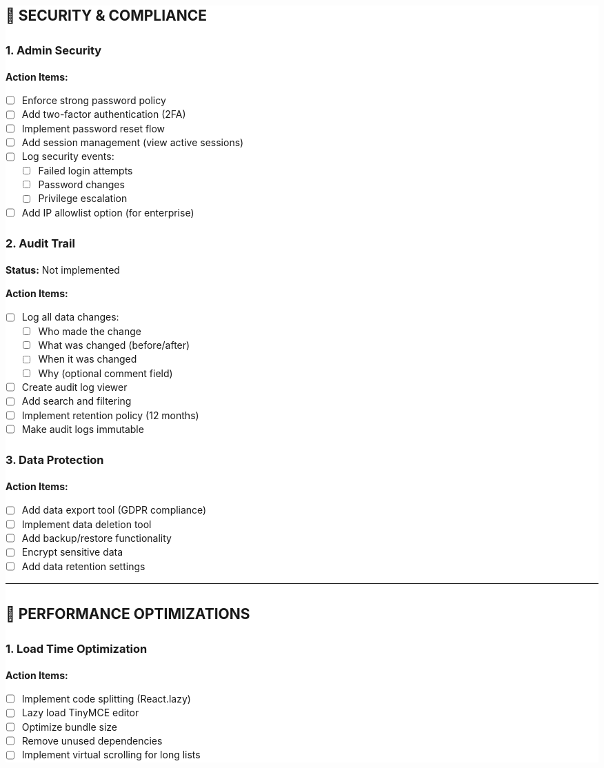 
## 🔐 SECURITY & COMPLIANCE

### 1. Admin Security

**Action Items:**
- [ ] Enforce strong password policy
- [ ] Add two-factor authentication (2FA)
- [ ] Implement password reset flow
- [ ] Add session management (view active sessions)
- [ ] Log security events:
  - [ ] Failed login attempts
  - [ ] Password changes
  - [ ] Privilege escalation
- [ ] Add IP allowlist option (for enterprise)

### 2. Audit Trail

**Status:** Not implemented

**Action Items:**
- [ ] Log all data changes:
  - [ ] Who made the change
  - [ ] What was changed (before/after)
  - [ ] When it was changed
  - [ ] Why (optional comment field)
- [ ] Create audit log viewer
- [ ] Add search and filtering
- [ ] Implement retention policy (12 months)
- [ ] Make audit logs immutable

### 3. Data Protection

**Action Items:**
- [ ] Add data export tool (GDPR compliance)
- [ ] Implement data deletion tool
- [ ] Add backup/restore functionality
- [ ] Encrypt sensitive data
- [ ] Add data retention settings

---

## 🚀 PERFORMANCE OPTIMIZATIONS

### 1. Load Time Optimization

**Action Items:**
- [ ] Implement code splitting (React.lazy)
- [ ] Lazy load TinyMCE editor
- [ ] Optimize bundle size
- [ ] Remove unused dependencies
- [ ] Implement virtual scrolling for long lists
